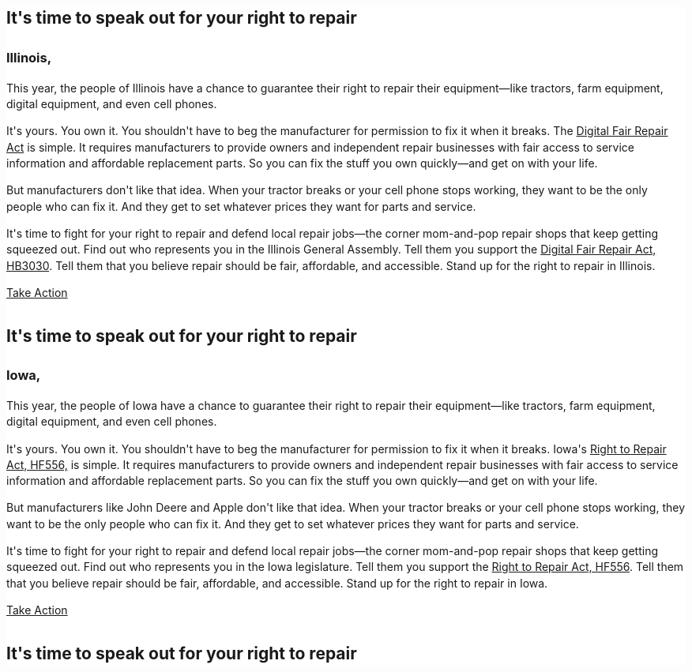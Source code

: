 It's time to speak out for your right to repair
-----------------------------------------------

### Illinois,

This year, the people of Illinois have a chance to guarantee their right to repair their equipment—like tractors, farm equipment, digital equipment, and even cell phones.

It's yours. You own it. You shouldn't have to beg the manufacturer for permission to fix it when it breaks. The [Digital Fair Repair Act](http://www.ilga.gov/legislation/billstatus.asp?docnum=3030&gaid=14&ga=100&doctypeid=hb&legid=104597&sessionid=91) is simple. It requires manufacturers to provide owners and independent repair businesses with fair access to service information and affordable replacement parts. So you can fix the stuff you own quickly—and get on with your life.

But manufacturers don't like that idea. When your tractor breaks or your cell phone stops working, they want to be the only people who can fix it. And they get to set whatever prices they want for parts and service.

It's time to fight for your right to repair and defend local repair jobs—the corner mom-and-pop repair shops that keep getting squeezed out. Find out who represents you in the Illinois General Assembly. Tell them you support the [Digital Fair Repair Act, HB3030](http://www.ilga.gov/legislation/billstatus.asp?docnum=3030&gaid=14&ga=100&doctypeid=hb&legid=104597&sessionid=91). Tell them that you believe repair should be fair, affordable, and accessible. Stand up for the right to repair in Illinois.

<a href="http://illinois.repair.org?utm_medium=organic&amp;utm_source=ifixit#tellstory" id="takeActionRightToRepair" class="button button-large">Take Action</a>

It's time to speak out for your right to repair
-----------------------------------------------

### Iowa,

This year, the people of Iowa have a chance to guarantee their right to repair their equipment—like tractors, farm equipment, digital equipment, and even cell phones.

It's yours. You own it. You shouldn't have to beg the manufacturer for permission to fix it when it breaks. Iowa's [Right to Repair Act, HF556,](https://www.legis.iowa.gov/legislation/BillBook?ga=87&ba=HF556) is simple. It requires manufacturers to provide owners and independent repair businesses with fair access to service information and affordable replacement parts. So you can fix the stuff you own quickly—and get on with your life.

But manufacturers like John Deere and Apple don't like that idea. When your tractor breaks or your cell phone stops working, they want to be the only people who can fix it. And they get to set whatever prices they want for parts and service.

It's time to fight for your right to repair and defend local repair jobs—the corner mom-and-pop repair shops that keep getting squeezed out. Find out who represents you in the Iowa legislature. Tell them you support the [Right to Repair Act, HF556](https://www.legis.iowa.gov/legislation/BillBook?ga=87&ba=HF556). Tell them that you believe repair should be fair, affordable, and accessible. Stand up for the right to repair in Iowa.

<a href="http://iowa.repair.org?utm_medium=organic&amp;utm_source=ifixit#tellstory" id="takeActionRightToRepair" class="button button-large">Take Action</a>

It's time to speak out for your right to repair
-----------------------------------------------
